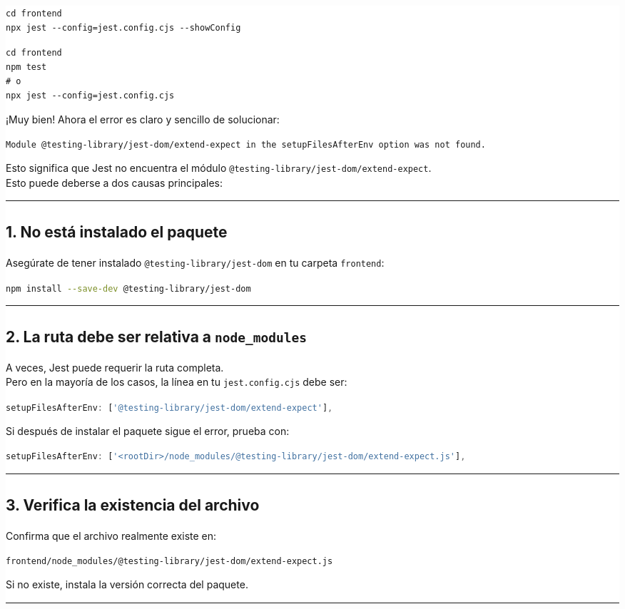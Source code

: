 ```shellscript
cd frontend
npx jest --config=jest.config.cjs --showConfig
```

```shellscript
cd frontend
npm test
# o
npx jest --config=jest.config.cjs
```

¡Muy bien! Ahora el error es claro y sencillo de solucionar:

```
Module @testing-library/jest-dom/extend-expect in the setupFilesAfterEnv option was not found.
```

Esto significa que Jest no encuentra el módulo `@testing-library/jest-dom/extend-expect`.  
Esto puede deberse a dos causas principales:

---

## 1. **No está instalado el paquete**
Asegúrate de tener instalado `@testing-library/jest-dom` en tu carpeta `frontend`:

```bash
npm install --save-dev @testing-library/jest-dom
```

---

## 2. **La ruta debe ser relativa a `node_modules`**
A veces, Jest puede requerir la ruta completa.  
Pero en la mayoría de los casos, la línea en tu `jest.config.cjs` debe ser:

```js
setupFilesAfterEnv: ['@testing-library/jest-dom/extend-expect'],
```

Si después de instalar el paquete sigue el error, prueba con:

```js
setupFilesAfterEnv: ['<rootDir>/node_modules/@testing-library/jest-dom/extend-expect.js'],
```

---

## 3. **Verifica la existencia del archivo**
Confirma que el archivo realmente existe en:
```
frontend/node_modules/@testing-library/jest-dom/extend-expect.js
```
Si no existe, instala la versión correcta del paquete.

---
